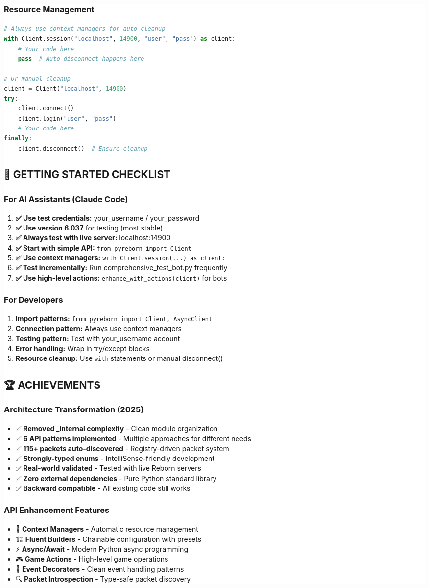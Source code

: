### **Resource Management**
```python
# Always use context managers for auto-cleanup
with Client.session("localhost", 14900, "user", "pass") as client:
    # Your code here
    pass  # Auto-disconnect happens here

# Or manual cleanup
client = Client("localhost", 14900)
try:
    client.connect()
    client.login("user", "pass")
    # Your code here
finally:
    client.disconnect()  # Ensure cleanup
```

## 🚀 **GETTING STARTED CHECKLIST**

### **For AI Assistants (Claude Code)**
1. **✅ Use test credentials:** your_username / your_password
2. **✅ Use version 6.037** for testing (most stable)
3. **✅ Always test with live server:** localhost:14900
4. **✅ Start with simple API:** `from pyreborn import Client`
5. **✅ Use context managers:** `with Client.session(...) as client:`
6. **✅ Test incrementally:** Run comprehensive_test_bot.py frequently
7. **✅ Use high-level actions:** `enhance_with_actions(client)` for bots

### **For Developers**
1. **Import patterns:** `from pyreborn import Client, AsyncClient`
2. **Connection pattern:** Always use context managers
3. **Testing pattern:** Test with your_username account
4. **Error handling:** Wrap in try/except blocks
5. **Resource cleanup:** Use `with` statements or manual disconnect()

## 🏆 **ACHIEVEMENTS**

### **Architecture Transformation (2025)**
- ✅ **Removed _internal complexity** - Clean module organization
- ✅ **6 API patterns implemented** - Multiple approaches for different needs
- ✅ **115+ packets auto-discovered** - Registry-driven packet system
- ✅ **Strongly-typed enums** - IntelliSense-friendly development
- ✅ **Real-world validated** - Tested with live Reborn servers
- ✅ **Zero external dependencies** - Pure Python standard library
- ✅ **Backward compatible** - All existing code still works

### **API Enhancement Features**
- 🎯 **Context Managers** - Automatic resource management
- 🏗️ **Fluent Builders** - Chainable configuration with presets
- ⚡ **Async/Await** - Modern Python async programming
- 🎮 **Game Actions** - High-level game operations
- 📡 **Event Decorators** - Clean event handling patterns
- 🔍 **Packet Introspection** - Type-safe packet discovery
